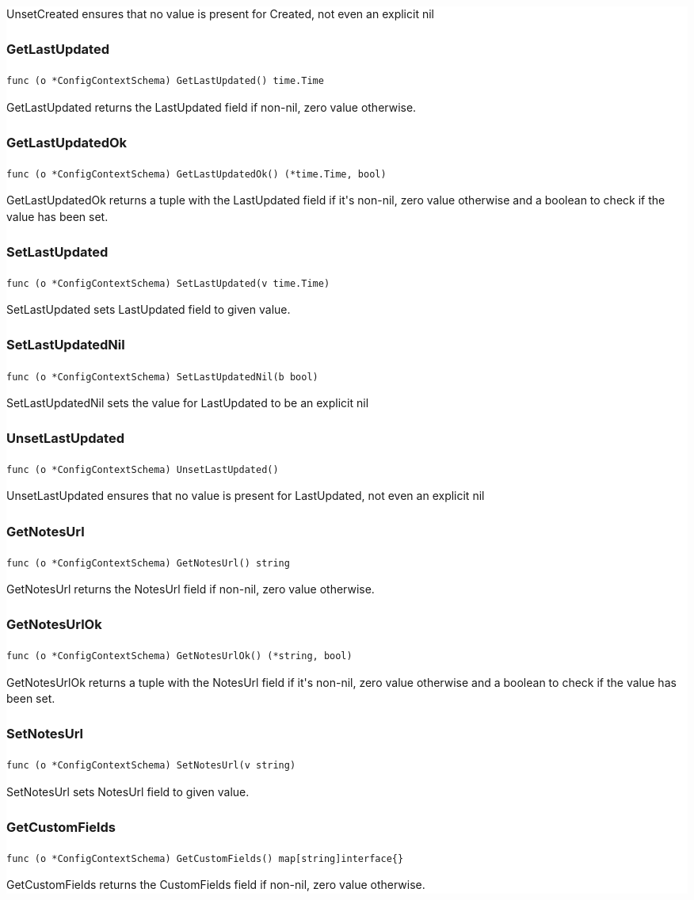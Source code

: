 UnsetCreated ensures that no value is present for Created, not even an explicit nil
### GetLastUpdated

`func (o *ConfigContextSchema) GetLastUpdated() time.Time`

GetLastUpdated returns the LastUpdated field if non-nil, zero value otherwise.

### GetLastUpdatedOk

`func (o *ConfigContextSchema) GetLastUpdatedOk() (*time.Time, bool)`

GetLastUpdatedOk returns a tuple with the LastUpdated field if it's non-nil, zero value otherwise
and a boolean to check if the value has been set.

### SetLastUpdated

`func (o *ConfigContextSchema) SetLastUpdated(v time.Time)`

SetLastUpdated sets LastUpdated field to given value.


### SetLastUpdatedNil

`func (o *ConfigContextSchema) SetLastUpdatedNil(b bool)`

 SetLastUpdatedNil sets the value for LastUpdated to be an explicit nil

### UnsetLastUpdated
`func (o *ConfigContextSchema) UnsetLastUpdated()`

UnsetLastUpdated ensures that no value is present for LastUpdated, not even an explicit nil
### GetNotesUrl

`func (o *ConfigContextSchema) GetNotesUrl() string`

GetNotesUrl returns the NotesUrl field if non-nil, zero value otherwise.

### GetNotesUrlOk

`func (o *ConfigContextSchema) GetNotesUrlOk() (*string, bool)`

GetNotesUrlOk returns a tuple with the NotesUrl field if it's non-nil, zero value otherwise
and a boolean to check if the value has been set.

### SetNotesUrl

`func (o *ConfigContextSchema) SetNotesUrl(v string)`

SetNotesUrl sets NotesUrl field to given value.


### GetCustomFields

`func (o *ConfigContextSchema) GetCustomFields() map[string]interface{}`

GetCustomFields returns the CustomFields field if non-nil, zero value otherwise.

